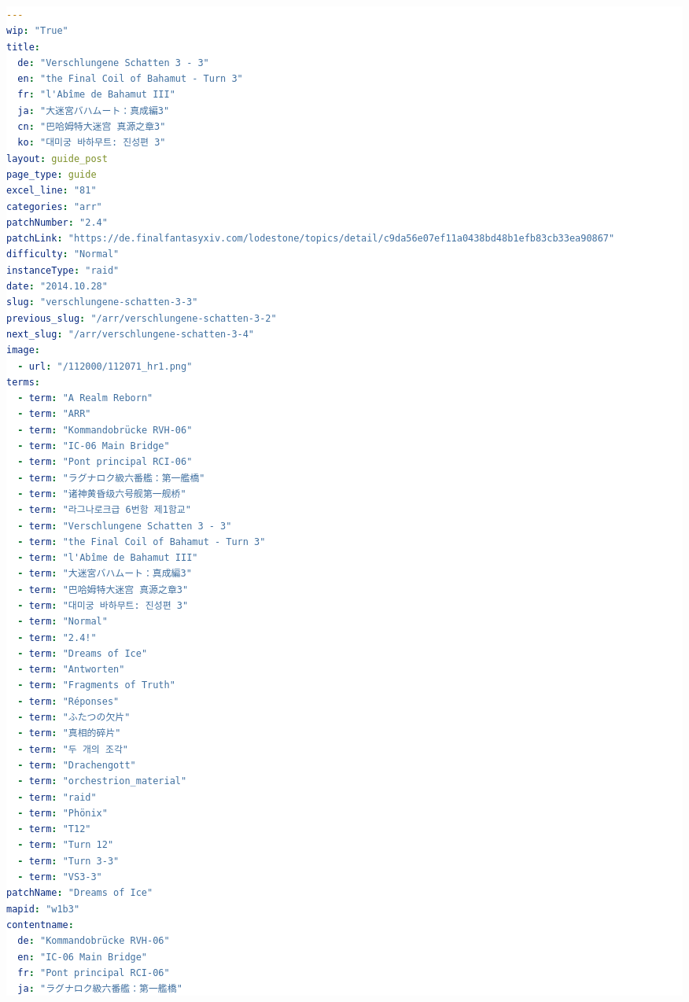 ```yaml
---
wip: "True"
title:
  de: "Verschlungene Schatten 3 - 3"
  en: "the Final Coil of Bahamut - Turn 3"
  fr: "l'Abîme de Bahamut III"
  ja: "大迷宮バハムート：真成編3"
  cn: "巴哈姆特大迷宫 真源之章3"
  ko: "대미궁 바하무트: 진성편 3"
layout: guide_post
page_type: guide
excel_line: "81"
categories: "arr"
patchNumber: "2.4"
patchLink: "https://de.finalfantasyxiv.com/lodestone/topics/detail/c9da56e07ef11a0438bd48b1efb83cb33ea90867"
difficulty: "Normal"
instanceType: "raid"
date: "2014.10.28"
slug: "verschlungene-schatten-3-3"
previous_slug: "/arr/verschlungene-schatten-3-2"
next_slug: "/arr/verschlungene-schatten-3-4"
image:
  - url: "/112000/112071_hr1.png"
terms:
  - term: "A Realm Reborn"
  - term: "ARR"
  - term: "Kommandobrücke RVH-06"
  - term: "IC-06 Main Bridge"
  - term: "Pont principal RCI-06"
  - term: "ラグナロク級六番艦：第一艦橋"
  - term: "诸神黄昏级六号舰第一舰桥"
  - term: "라그나로크급 6번함 제1함교"
  - term: "Verschlungene Schatten 3 - 3"
  - term: "the Final Coil of Bahamut - Turn 3"
  - term: "l'Abîme de Bahamut III"
  - term: "大迷宮バハムート：真成編3"
  - term: "巴哈姆特大迷宫 真源之章3"
  - term: "대미궁 바하무트: 진성편 3"
  - term: "Normal"
  - term: "2.4!"
  - term: "Dreams of Ice"
  - term: "Antworten"
  - term: "Fragments of Truth"
  - term: "Réponses"
  - term: "ふたつの欠片"
  - term: "真相的碎片"
  - term: "두 개의 조각"
  - term: "Drachengott"
  - term: "orchestrion_material"
  - term: "raid"
  - term: "Phönix"
  - term: "T12"
  - term: "Turn 12"
  - term: "Turn 3-3"
  - term: "VS3-3"
patchName: "Dreams of Ice"
mapid: "w1b3"
contentname:
  de: "Kommandobrücke RVH-06"
  en: "IC-06 Main Bridge"
  fr: "Pont principal RCI-06"
  ja: "ラグナロク級六番艦：第一艦橋"
```